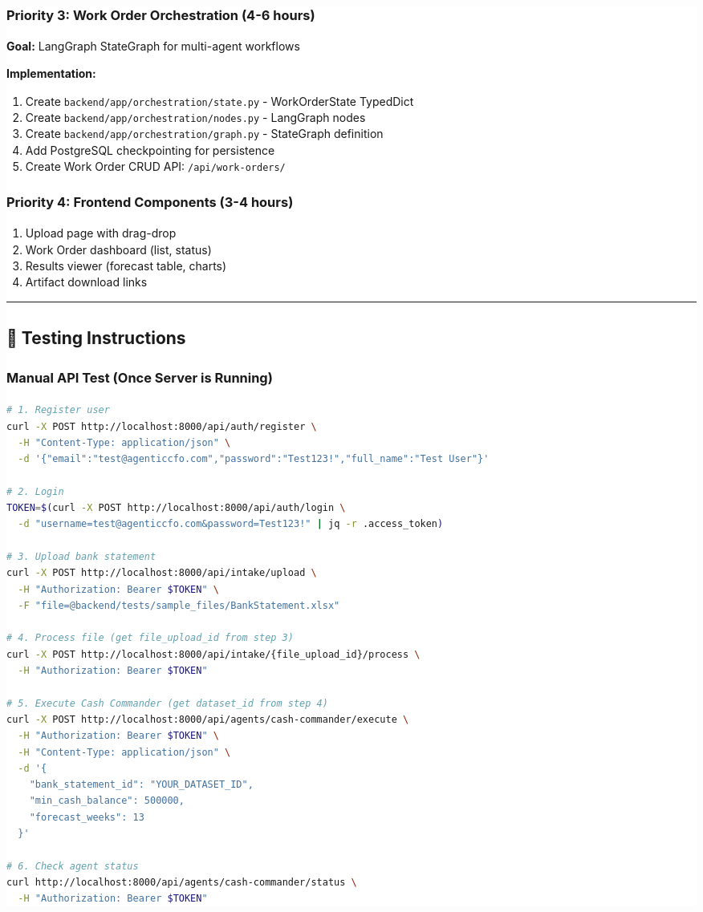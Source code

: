 ### Priority 3: Work Order Orchestration (4-6 hours)
**Goal:** LangGraph StateGraph for multi-agent workflows

**Implementation:**
1. Create `backend/app/orchestration/state.py` - WorkOrderState TypedDict
2. Create `backend/app/orchestration/nodes.py` - LangGraph nodes
3. Create `backend/app/orchestration/graph.py` - StateGraph definition
4. Add PostgreSQL checkpointing for persistence
5. Create Work Order CRUD API: `/api/work-orders/`

### Priority 4: Frontend Components (3-4 hours)
1. Upload page with drag-drop
2. Work Order dashboard (list, status)
3. Results viewer (forecast table, charts)
4. Artifact download links

---

## 🧪 Testing Instructions

### Manual API Test (Once Server is Running)

```bash
# 1. Register user
curl -X POST http://localhost:8000/api/auth/register \
  -H "Content-Type: application/json" \
  -d '{"email":"test@agenticcfo.com","password":"Test123!","full_name":"Test User"}'

# 2. Login
TOKEN=$(curl -X POST http://localhost:8000/api/auth/login \
  -d "username=test@agenticcfo.com&password=Test123!" | jq -r .access_token)

# 3. Upload bank statement
curl -X POST http://localhost:8000/api/intake/upload \
  -H "Authorization: Bearer $TOKEN" \
  -F "file=@backend/tests/sample_files/BankStatement.xlsx"

# 4. Process file (get file_upload_id from step 3)
curl -X POST http://localhost:8000/api/intake/{file_upload_id}/process \
  -H "Authorization: Bearer $TOKEN"

# 5. Execute Cash Commander (get dataset_id from step 4)
curl -X POST http://localhost:8000/api/agents/cash-commander/execute \
  -H "Authorization: Bearer $TOKEN" \
  -H "Content-Type: application/json" \
  -d '{
    "bank_statement_id": "YOUR_DATASET_ID",
    "min_cash_balance": 500000,
    "forecast_weeks": 13
  }'

# 6. Check agent status
curl http://localhost:8000/api/agents/cash-commander/status \
  -H "Authorization: Bearer $TOKEN"
```
